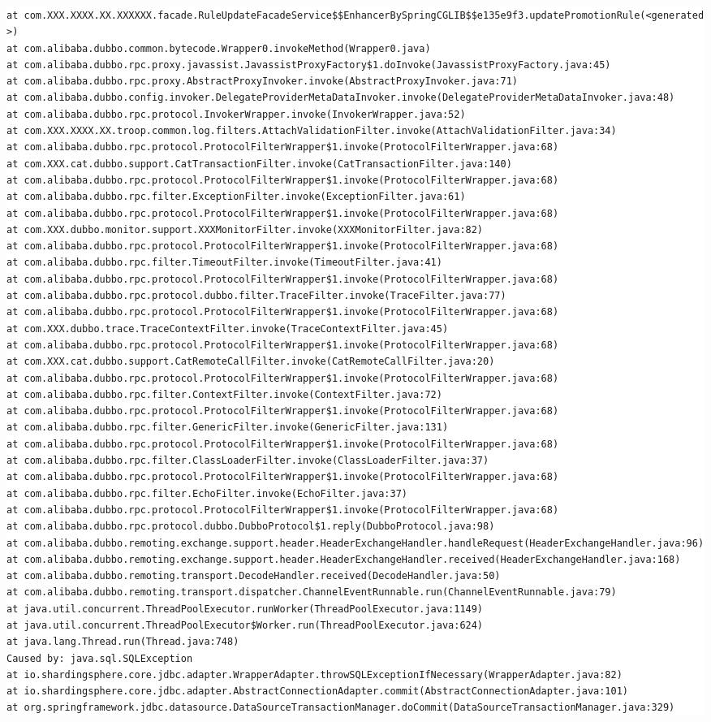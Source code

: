 ```
at com.XXX.XXXX.XX.XXXXXX.facade.RuleUpdateFacadeService$$EnhancerBySpringCGLIB$$e135e9f3.updatePromotionRule(<generated>)
at com.alibaba.dubbo.common.bytecode.Wrapper0.invokeMethod(Wrapper0.java)
at com.alibaba.dubbo.rpc.proxy.javassist.JavassistProxyFactory$1.doInvoke(JavassistProxyFactory.java:45)
at com.alibaba.dubbo.rpc.proxy.AbstractProxyInvoker.invoke(AbstractProxyInvoker.java:71)
at com.alibaba.dubbo.config.invoker.DelegateProviderMetaDataInvoker.invoke(DelegateProviderMetaDataInvoker.java:48)
at com.alibaba.dubbo.rpc.protocol.InvokerWrapper.invoke(InvokerWrapper.java:52)
at com.XXX.XXXX.XX.troop.common.log.filters.AttachValidationFilter.invoke(AttachValidationFilter.java:34)
at com.alibaba.dubbo.rpc.protocol.ProtocolFilterWrapper$1.invoke(ProtocolFilterWrapper.java:68)
at com.XXX.cat.dubbo.support.CatTransactionFilter.invoke(CatTransactionFilter.java:140)
at com.alibaba.dubbo.rpc.protocol.ProtocolFilterWrapper$1.invoke(ProtocolFilterWrapper.java:68)
at com.alibaba.dubbo.rpc.filter.ExceptionFilter.invoke(ExceptionFilter.java:61)
at com.alibaba.dubbo.rpc.protocol.ProtocolFilterWrapper$1.invoke(ProtocolFilterWrapper.java:68)
at com.XXX.dubbo.monitor.support.XXXMonitorFilter.invoke(XXXMonitorFilter.java:82)
at com.alibaba.dubbo.rpc.protocol.ProtocolFilterWrapper$1.invoke(ProtocolFilterWrapper.java:68)
at com.alibaba.dubbo.rpc.filter.TimeoutFilter.invoke(TimeoutFilter.java:41)
at com.alibaba.dubbo.rpc.protocol.ProtocolFilterWrapper$1.invoke(ProtocolFilterWrapper.java:68)
at com.alibaba.dubbo.rpc.protocol.dubbo.filter.TraceFilter.invoke(TraceFilter.java:77)
at com.alibaba.dubbo.rpc.protocol.ProtocolFilterWrapper$1.invoke(ProtocolFilterWrapper.java:68)
at com.XXX.dubbo.trace.TraceContextFilter.invoke(TraceContextFilter.java:45)
at com.alibaba.dubbo.rpc.protocol.ProtocolFilterWrapper$1.invoke(ProtocolFilterWrapper.java:68)
at com.XXX.cat.dubbo.support.CatRemoteCallFilter.invoke(CatRemoteCallFilter.java:20)
at com.alibaba.dubbo.rpc.protocol.ProtocolFilterWrapper$1.invoke(ProtocolFilterWrapper.java:68)
at com.alibaba.dubbo.rpc.filter.ContextFilter.invoke(ContextFilter.java:72)
at com.alibaba.dubbo.rpc.protocol.ProtocolFilterWrapper$1.invoke(ProtocolFilterWrapper.java:68)
at com.alibaba.dubbo.rpc.filter.GenericFilter.invoke(GenericFilter.java:131)
at com.alibaba.dubbo.rpc.protocol.ProtocolFilterWrapper$1.invoke(ProtocolFilterWrapper.java:68)
at com.alibaba.dubbo.rpc.filter.ClassLoaderFilter.invoke(ClassLoaderFilter.java:37)
at com.alibaba.dubbo.rpc.protocol.ProtocolFilterWrapper$1.invoke(ProtocolFilterWrapper.java:68)
at com.alibaba.dubbo.rpc.filter.EchoFilter.invoke(EchoFilter.java:37)
at com.alibaba.dubbo.rpc.protocol.ProtocolFilterWrapper$1.invoke(ProtocolFilterWrapper.java:68)
at com.alibaba.dubbo.rpc.protocol.dubbo.DubboProtocol$1.reply(DubboProtocol.java:98)
at com.alibaba.dubbo.remoting.exchange.support.header.HeaderExchangeHandler.handleRequest(HeaderExchangeHandler.java:96)
at com.alibaba.dubbo.remoting.exchange.support.header.HeaderExchangeHandler.received(HeaderExchangeHandler.java:168)
at com.alibaba.dubbo.remoting.transport.DecodeHandler.received(DecodeHandler.java:50)
at com.alibaba.dubbo.remoting.transport.dispatcher.ChannelEventRunnable.run(ChannelEventRunnable.java:79)
at java.util.concurrent.ThreadPoolExecutor.runWorker(ThreadPoolExecutor.java:1149)
at java.util.concurrent.ThreadPoolExecutor$Worker.run(ThreadPoolExecutor.java:624)
at java.lang.Thread.run(Thread.java:748)
Caused by: java.sql.SQLException
at io.shardingsphere.core.jdbc.adapter.WrapperAdapter.throwSQLExceptionIfNecessary(WrapperAdapter.java:82)
at io.shardingsphere.core.jdbc.adapter.AbstractConnectionAdapter.commit(AbstractConnectionAdapter.java:101)
at org.springframework.jdbc.datasource.DataSourceTransactionManager.doCommit(DataSourceTransactionManager.java:329)
```
